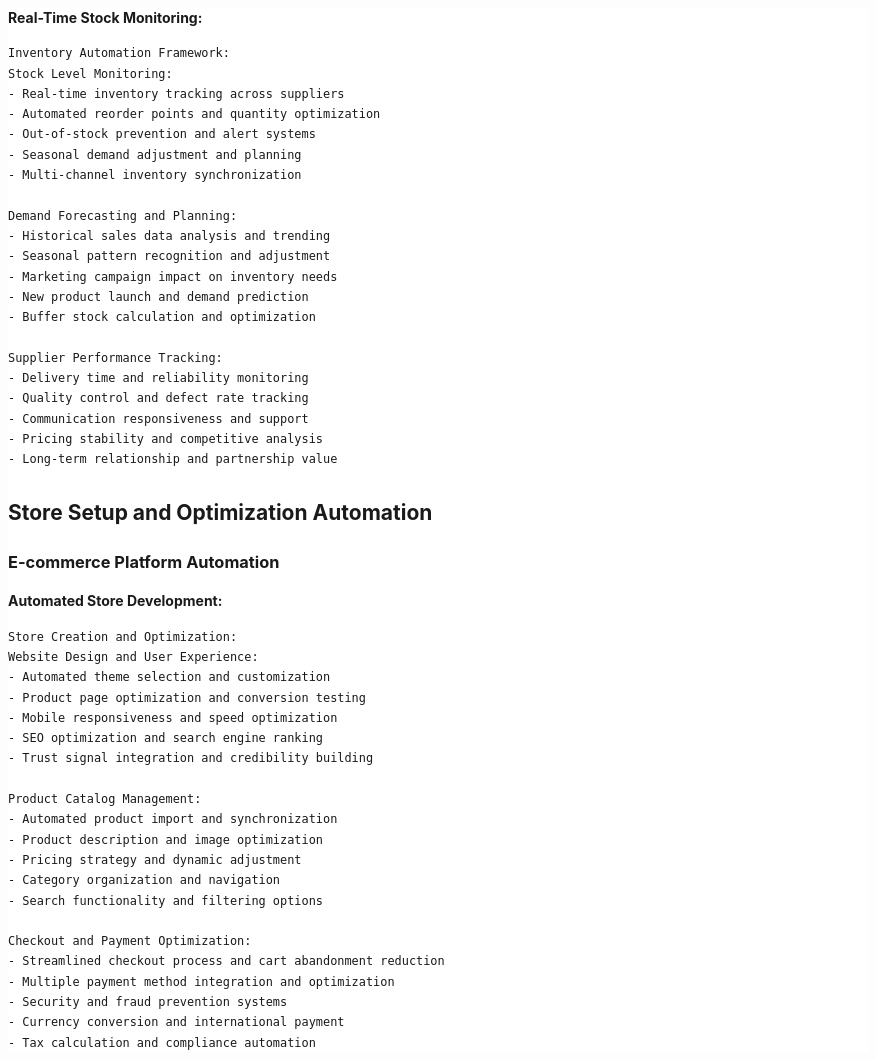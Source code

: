 **Real-Time Stock Monitoring:**
```
Inventory Automation Framework:
Stock Level Monitoring:
- Real-time inventory tracking across suppliers
- Automated reorder points and quantity optimization
- Out-of-stock prevention and alert systems
- Seasonal demand adjustment and planning
- Multi-channel inventory synchronization

Demand Forecasting and Planning:
- Historical sales data analysis and trending
- Seasonal pattern recognition and adjustment
- Marketing campaign impact on inventory needs
- New product launch and demand prediction
- Buffer stock calculation and optimization

Supplier Performance Tracking:
- Delivery time and reliability monitoring
- Quality control and defect rate tracking
- Communication responsiveness and support
- Pricing stability and competitive analysis
- Long-term relationship and partnership value
```

## Store Setup and Optimization Automation

### E-commerce Platform Automation

**Automated Store Development:**
```
Store Creation and Optimization:
Website Design and User Experience:
- Automated theme selection and customization
- Product page optimization and conversion testing
- Mobile responsiveness and speed optimization
- SEO optimization and search engine ranking
- Trust signal integration and credibility building

Product Catalog Management:
- Automated product import and synchronization
- Product description and image optimization
- Pricing strategy and dynamic adjustment
- Category organization and navigation
- Search functionality and filtering options

Checkout and Payment Optimization:
- Streamlined checkout process and cart abandonment reduction
- Multiple payment method integration and optimization
- Security and fraud prevention systems
- Currency conversion and international payment
- Tax calculation and compliance automation
```
